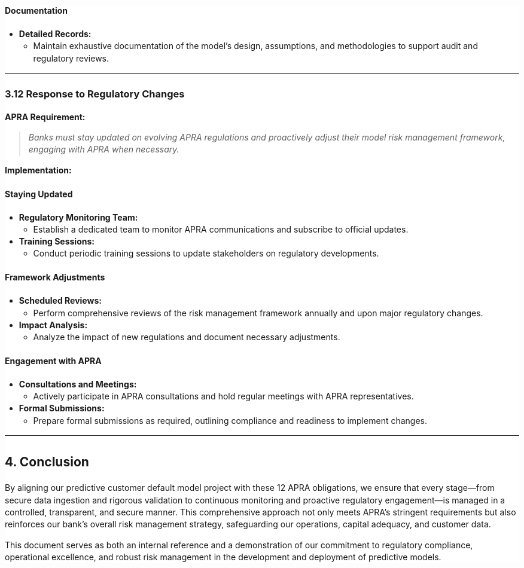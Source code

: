 #### Documentation
- **Detailed Records:**  
  - Maintain exhaustive documentation of the model’s design, assumptions, and methodologies to support audit and regulatory reviews.

---

### 3.12 Response to Regulatory Changes

**APRA Requirement:**  
> *Banks must stay updated on evolving APRA regulations and proactively adjust their model risk management framework, engaging with APRA when necessary.*

**Implementation:**

#### Staying Updated
- **Regulatory Monitoring Team:**  
  - Establish a dedicated team to monitor APRA communications and subscribe to official updates.
- **Training Sessions:**  
  - Conduct periodic training sessions to update stakeholders on regulatory developments.

#### Framework Adjustments
- **Scheduled Reviews:**  
  - Perform comprehensive reviews of the risk management framework annually and upon major regulatory changes.
- **Impact Analysis:**  
  - Analyze the impact of new regulations and document necessary adjustments.

#### Engagement with APRA
- **Consultations and Meetings:**  
  - Actively participate in APRA consultations and hold regular meetings with APRA representatives.
- **Formal Submissions:**  
  - Prepare formal submissions as required, outlining compliance and readiness to implement changes.

---

## 4. Conclusion

By aligning our predictive customer default model project with these 12 APRA obligations, we ensure that every stage—from secure data ingestion and rigorous validation to continuous monitoring and proactive regulatory engagement—is managed in a controlled, transparent, and secure manner. This comprehensive approach not only meets APRA’s stringent requirements but also reinforces our bank’s overall risk management strategy, safeguarding our operations, capital adequacy, and customer data.

This document serves as both an internal reference and a demonstration of our commitment to regulatory compliance, operational excellence, and robust risk management in the development and deployment of predictive models.
